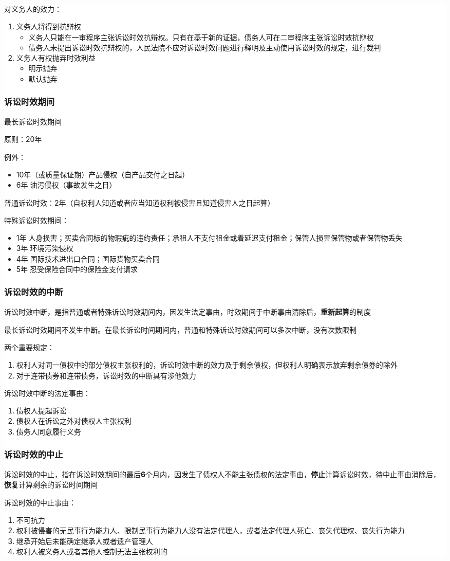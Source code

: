 对义务人的效力：

1. 义务人将得到抗辩权
   + 义务人只能在一审程序主张诉讼时效抗辩权。只有在基于新的证据，债务人可在二审程序主张诉讼时效抗辩权
   + 债务人未提出诉讼时效抗辩权的，人民法院不应对诉讼时效问题进行释明及主动使用诉讼时效的规定，进行裁判
2. 义务人有权抛弃时效利益
   + 明示抛弃
   + 默认抛弃

### 诉讼时效期间 ###

最长诉讼时效期间

原则：20年

例外：

* 10年（或质量保证期）产品侵权（自产品交付之日起）
* 6年 油污侵权（事故发生之日）

普通诉讼时效：2年（自权利人知道或者应当知道权利被侵害且知道侵害人之日起算）

特殊诉讼时效期间：

* 1年 人身损害；买卖合同标的物瑕疵的违约责任；承租人不支付租金或着延迟支付租金；保管人损害保管物或者保管物丢失
* 3年 环境污染侵权
* 4年 国际技术进出口合同；国际货物买卖合同
* 5年 忍受保险合同中的保险金支付请求

### 诉讼时效的中断 ###

诉讼时效中断，是指普通或者特殊诉讼时效期间内，因发生法定事由，时效期间于中断事由清除后，**重新起算**的制度

最长诉讼时效期间不发生中断。在最长诉讼时间期间内，普通和特殊诉讼时效期间可以多次中断，没有次数限制

两个重要规定：

1. 权利人对同一债权中的部分债权主张权利的，诉讼时效中断的效力及于剩余债权，但权利人明确表示放弃剩余债券的除外
2. 对于连带债券和连带债务，诉讼时效的中断具有涉他效力

诉讼时效中断的法定事由：

1. 债权人提起诉讼
2. 债权人在诉讼之外对债权人主张权利
3. 债务人同意履行义务

### 诉讼时效的中止 ###

诉讼时效的中止，指在诉讼时效期间的最后**6**个月内，因发生了债权人不能主张债权的法定事由，**停止**计算诉讼时效，待中止事由消除后，**恢复**计算剩余的诉讼时间期间

诉讼时效的中止事由：

1. 不可抗力
2. 权利被侵害的无民事行为能力人、限制民事行为能力人没有法定代理人，或者法定代理人死亡、丧失代理权、丧失行为能力
3. 继承开始后未能确定继承人或者遗产管理人
4. 权利人被义务人或者其他人控制无法主张权利的

